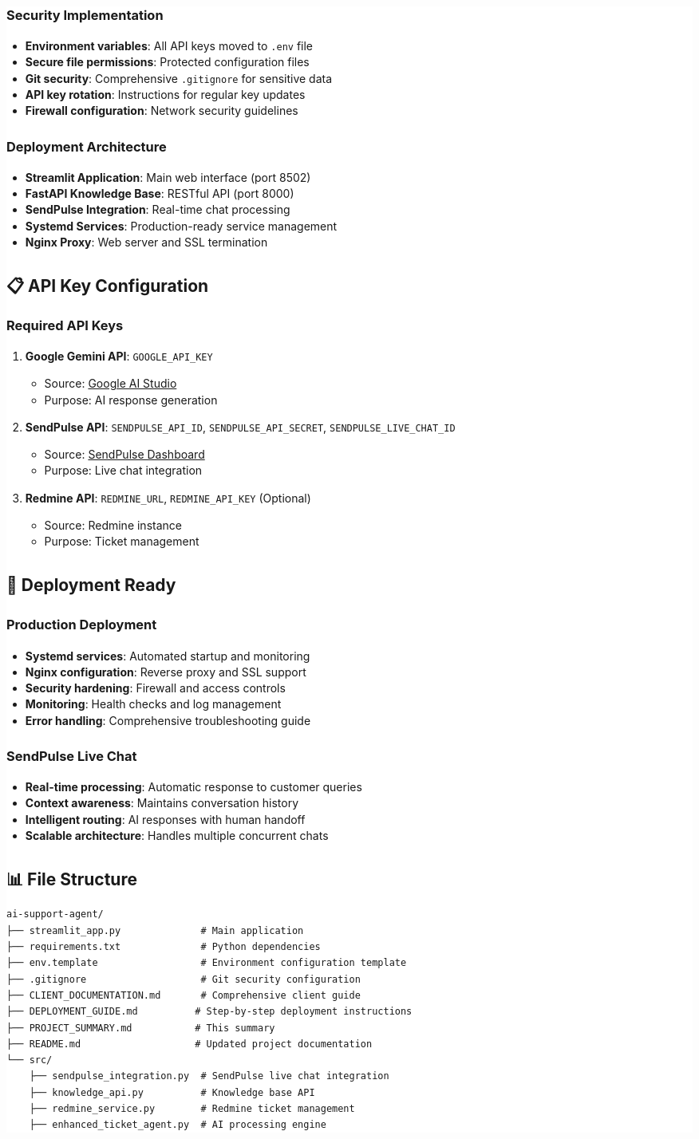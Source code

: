 ### Security Implementation
- **Environment variables**: All API keys moved to `.env` file
- **Secure file permissions**: Protected configuration files
- **Git security**: Comprehensive `.gitignore` for sensitive data
- **API key rotation**: Instructions for regular key updates
- **Firewall configuration**: Network security guidelines

### Deployment Architecture
- **Streamlit Application**: Main web interface (port 8502)
- **FastAPI Knowledge Base**: RESTful API (port 8000)
- **SendPulse Integration**: Real-time chat processing
- **Systemd Services**: Production-ready service management
- **Nginx Proxy**: Web server and SSL termination

## 📋 API Key Configuration

### Required API Keys
1. **Google Gemini API**: `GOOGLE_API_KEY`
   - Source: [Google AI Studio](https://aistudio.google.com/app/apikey)
   - Purpose: AI response generation

2. **SendPulse API**: `SENDPULSE_API_ID`, `SENDPULSE_API_SECRET`, `SENDPULSE_LIVE_CHAT_ID`
   - Source: [SendPulse Dashboard](https://login.sendpulse.com/)
   - Purpose: Live chat integration

3. **Redmine API**: `REDMINE_URL`, `REDMINE_API_KEY` (Optional)
   - Source: Redmine instance
   - Purpose: Ticket management

## 🚀 Deployment Ready

### Production Deployment
- **Systemd services**: Automated startup and monitoring
- **Nginx configuration**: Reverse proxy and SSL support
- **Security hardening**: Firewall and access controls
- **Monitoring**: Health checks and log management
- **Error handling**: Comprehensive troubleshooting guide

### SendPulse Live Chat
- **Real-time processing**: Automatic response to customer queries
- **Context awareness**: Maintains conversation history
- **Intelligent routing**: AI responses with human handoff
- **Scalable architecture**: Handles multiple concurrent chats

## 📊 File Structure

```
ai-support-agent/
├── streamlit_app.py              # Main application
├── requirements.txt              # Python dependencies
├── env.template                  # Environment configuration template
├── .gitignore                    # Git security configuration
├── CLIENT_DOCUMENTATION.md       # Comprehensive client guide
├── DEPLOYMENT_GUIDE.md          # Step-by-step deployment instructions
├── PROJECT_SUMMARY.md           # This summary
├── README.md                    # Updated project documentation
└── src/
    ├── sendpulse_integration.py  # SendPulse live chat integration
    ├── knowledge_api.py          # Knowledge base API
    ├── redmine_service.py        # Redmine ticket management
    ├── enhanced_ticket_agent.py  # AI processing engine
```